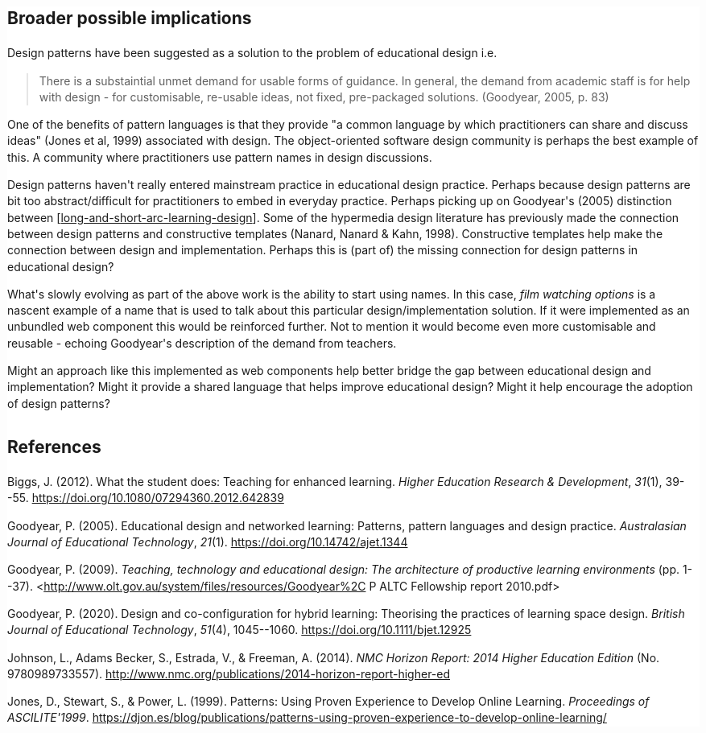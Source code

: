 ## Broader possible implications

Design patterns have been suggested as a solution to the problem of educational design i.e.
> There is a substaintial unmet demand for usable forms of guidance. In general, the demand from academic staff is for help with design - for customisable, re-usable ideas, not fixed, pre-packaged solutions. (Goodyear, 2005, p. 83) 

One of the benefits of pattern languages is that they provide "a common language by which practitioners can share and discuss ideas" (Jones et al, 1999) associated with design. The object-oriented software design community is perhaps the best example of this. A community where practitioners use pattern names in design discussions.

Design patterns haven't really entered mainstream practice in educational design practice. Perhaps because design patterns are bit too abstract/difficult for practitioners to embed in everyday practice. Perhaps picking up on Goodyear's (2005) distinction between [[long-and-short-arc-learning-design]]. Some of the hypermedia design literature has previously made the connection between design patterns and constructive templates (Nanard, Nanard & Kahn, 1998). Constructive templates help make the connection between design and implementation. Perhaps this is (part of) the missing connection for design patterns in educational design?

What's slowly evolving as part of the above work is the ability to start using names. In this case, *film watching options* is a nascent example of a name that is used to talk about this particular design/implementation solution. If it were implemented as an unbundled web component this would be reinforced further. Not to mention it would become even more customisable and reusable - echoing Goodyear's description of the demand from teachers.

Might an approach like this implemented as web components help better bridge the gap between educational design and implementation? Might it provide a shared language that helps improve educational design? Might it help encourage the adoption of design patterns?

## References

Biggs, J. (2012). What the student does: Teaching for enhanced learning. *Higher Education Research & Development*, *31*(1), 39--55\. <https://doi.org/10.1080/07294360.2012.642839>

Goodyear, P. (2005). Educational design and networked learning: Patterns, pattern languages and design practice. *Australasian Journal of Educational Technology*, *21*(1). <https://doi.org/10.14742/ajet.1344>

Goodyear, P. (2009). *Teaching, technology and educational design: The architecture of productive learning environments* (pp. 1--37). <http://www.olt.gov.au/system/files/resources/Goodyear%2C P ALTC Fellowship report 2010.pdf>

Goodyear, P. (2020). Design and co-configuration for hybrid learning: Theorising the practices of learning space design. *British Journal of Educational Technology*, *51*(4), 1045--1060\. <https://doi.org/10.1111/bjet.12925>

Johnson, L., Adams Becker, S., Estrada, V., & Freeman, A. (2014). *NMC Horizon Report: 2014 Higher Education Edition* (No. 9780989733557). <http://www.nmc.org/publications/2014-horizon-report-higher-ed>

Jones, D., Stewart, S., & Power, L. (1999). Patterns: Using Proven Experience to Develop Online Learning. *Proceedings of ASCILITE'1999*. <https://djon.es/blog/publications/patterns-using-proven-experience-to-develop-online-learning/>


[//begin]: # "Autogenerated link references for markdown compatibility"
[casa]: ../../sense/CASA/casa "Contextually Appropriate Scaffolding Assemblages (CASA)"
[long-and-short-arc-learning-design]: ../../sense/Distribution/long-and-short-arc-learning-design "Long and short arc learning design"
[//end]: # "Autogenerated link references"
